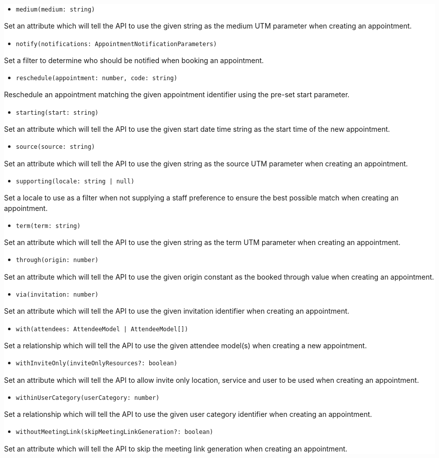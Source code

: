 - `medium(medium: string)`

Set an attribute which will tell the API to use the given string as the medium UTM parameter when creating an appointment.

- `notify(notifications: AppointmentNotificationParameters)`

Set a filter to determine who should be notified when booking an appointment.

- `reschedule(appointment: number, code: string)`

Reschedule an appointment matching the given appointment identifier using the pre-set start parameter.

- `starting(start: string)`

Set an attribute which will tell the API to use the given start date time string as the start time of the new appointment.

- `source(source: string)`

Set an attribute which will tell the API to use the given string as the source UTM parameter when creating an appointment.

- `supporting(locale: string | null)`

Set a locale to use as a filter when not supplying a staff preference to ensure the best possible match when creating an appointment.

- `term(term: string)`

Set an attribute which will tell the API to use the given string as the term UTM parameter when creating an appointment.

- `through(origin: number)`

Set an attribute which will tell the API to use the given origin constant as the booked through value when creating an appointment.

- `via(invitation: number)`

Set an attribute which will tell the API to use the given invitation identifier when creating an appointment.

- `with(attendees: AttendeeModel | AttendeeModel[])`

Set a relationship which will tell the API to use the given attendee model(s) when creating a new appointment.

- `withInviteOnly(inviteOnlyResources?: boolean)`

Set an attribute which will tell the API to allow invite only location, service and user to be used when creating an appointment.

- `withinUserCategory(userCategory: number)`

Set a relationship which will tell the API to use the given user category identifier when creating an appointment.

- `withoutMeetingLink(skipMeetingLinkGeneration?: boolean)`

Set an attribute which will tell the API to skip the meeting link generation when creating an appointment.
